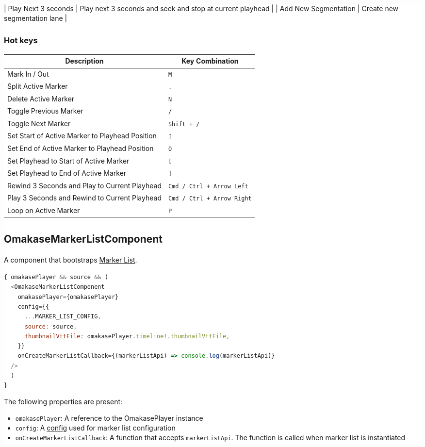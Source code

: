 | Play Next 3 seconds      | Play next 3 seconds and seek and stop at current playhead                     |
| Add New Segmentation     | Create new segmentation lane                                                  |

### Hot keys

| Description                                     | Key Combination            |
| ----------------------------------------------- | -------------------------- |
| Mark In / Out                                   | `M`                        |
| Split Active Marker                             | `.`                        |
| Delete Active Marker                            | `N`                        |
| Toggle Previous Marker                          | `/`                        |
| Toggle Next Marker                              | `Shift + /`                |
| Set Start of Active Marker to Playhead Position | `I`                        |
| Set End of Active Marker to Playhead Position   | `O`                        |
| Set Playhead to Start of Active Marker          | `[`                        |
| Set Playhead to End of Active Marker            | `]`                        |
| Rewind 3 Seconds and Play to Current Playhead   | `Cmd / Ctrl + Arrow Left`  |
| Play 3 Seconds and Rewind to Current Playhead   | `Cmd / Ctrl + Arrow Right` |
| Loop on Active Marker                           | `P`                        |

## OmakaseMarkerListComponent

A component that bootstraps [Marker List](https://api.player.byomakase.org/interfaces/MarkerListApi.html).

```js
{ omakasePlayer && source && (
  <OmakaseMarkerListComponent
    omakasePlayer={omakasePlayer}
    config={{
      ...MARKER_LIST_CONFIG,
      source: source,
      thumbnailVttFile: omakasePlayer.timeline!.thumbnailVttFile,
    }}
    onCreateMarkerListCallback={(markerListApi) => console.log(markerListApi)}
  />
  )
}
```

The following properties are present:

- `omakasePlayer`: A reference to the OmakasePlayer instance
- `config`: A [config](https://api.player.byomakase.org/interfaces/MarkerListConfig.html) used for marker list configuration
- `onCreateMarkerListCallback`: A function that accepts `markerListApi`. The function is called when marker list is instantiated
